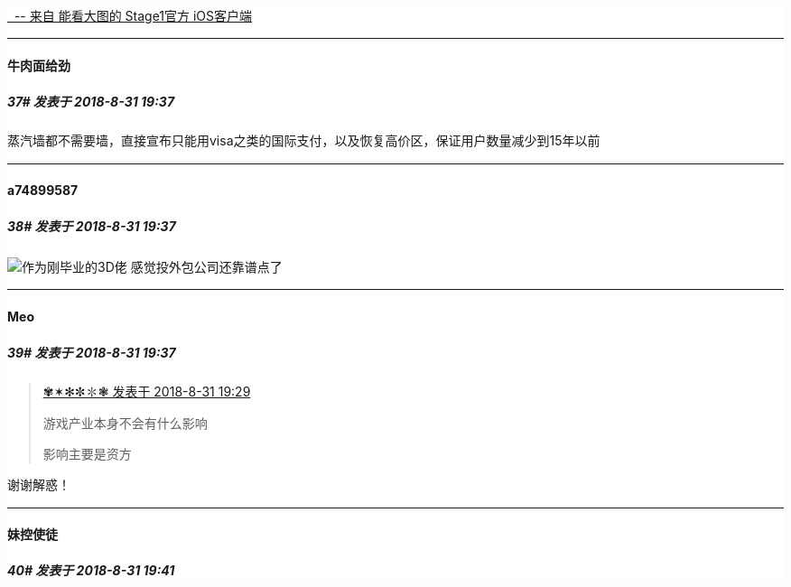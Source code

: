 [  -- 来自 能看大图的 Stage1官方 iOS客户端](https://itunes.apple.com/fi/app/saraba1st/id1221237470?mt=8)







*****

####  牛肉面给劲  
##### 37#       发表于 2018-8-31 19:37




蒸汽墙都不需要墙，直接宣布只能用visa之类的国际支付，以及恢复高价区，保证用户数量减少到15年以前







*****

####  a74899587  
##### 38#       发表于 2018-8-31 19:37



<img src="https://static.saraba1st.com/image/smiley/face2017/100.png" referrerpolicy="no-referrer">作为刚毕业的3D佬 感觉投外包公司还靠谱点了







*****

####  Meo  
##### 39#       发表于 2018-8-31 19:37



<blockquote><a href="httphttps://bbs.saraba1st.com/2b/forum.php?mod=redirect&amp;goto=findpost&amp;pid=40824928&amp;ptid=1743799" target="_blank">✾✶✻✼✽❃ 发表于 2018-8-31 19:29</a>

游戏产业本身不会有什么影响


影响主要是资方</blockquote>
谢谢解惑！







*****

####  妹控使徒  
##### 40#       发表于 2018-8-31 19:41


